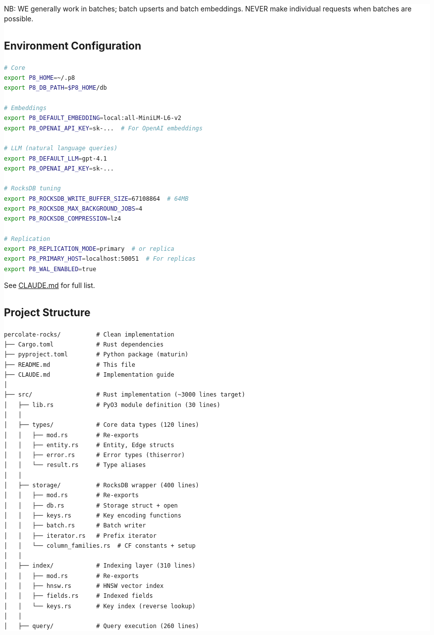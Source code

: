 NB: WE generally work in batches; batch upserts and batch embeddings. NEVER make individual requests when batches are possible.

## Environment Configuration

```bash
# Core
export P8_HOME=~/.p8
export P8_DB_PATH=$P8_HOME/db

# Embeddings
export P8_DEFAULT_EMBEDDING=local:all-MiniLM-L6-v2
export P8_OPENAI_API_KEY=sk-...  # For OpenAI embeddings

# LLM (natural language queries)
export P8_DEFAULT_LLM=gpt-4.1
export P8_OPENAI_API_KEY=sk-...

# RocksDB tuning
export P8_ROCKSDB_WRITE_BUFFER_SIZE=67108864  # 64MB
export P8_ROCKSDB_MAX_BACKGROUND_JOBS=4
export P8_ROCKSDB_COMPRESSION=lz4

# Replication
export P8_REPLICATION_MODE=primary  # or replica
export P8_PRIMARY_HOST=localhost:50051  # For replicas
export P8_WAL_ENABLED=true
```

See [CLAUDE.md](./CLAUDE.md) for full list.

## Project Structure

```
percolate-rocks/          # Clean implementation
├── Cargo.toml            # Rust dependencies
├── pyproject.toml        # Python package (maturin)
├── README.md             # This file
├── CLAUDE.md             # Implementation guide
│
├── src/                  # Rust implementation (~3000 lines target)
│   ├── lib.rs            # PyO3 module definition (30 lines)
│   │
│   ├── types/            # Core data types (120 lines)
│   │   ├── mod.rs        # Re-exports
│   │   ├── entity.rs     # Entity, Edge structs
│   │   ├── error.rs      # Error types (thiserror)
│   │   └── result.rs     # Type aliases
│   │
│   ├── storage/          # RocksDB wrapper (400 lines)
│   │   ├── mod.rs        # Re-exports
│   │   ├── db.rs         # Storage struct + open
│   │   ├── keys.rs       # Key encoding functions
│   │   ├── batch.rs      # Batch writer
│   │   ├── iterator.rs   # Prefix iterator
│   │   └── column_families.rs  # CF constants + setup
│   │
│   ├── index/            # Indexing layer (310 lines)
│   │   ├── mod.rs        # Re-exports
│   │   ├── hnsw.rs       # HNSW vector index
│   │   ├── fields.rs     # Indexed fields
│   │   └── keys.rs       # Key index (reverse lookup)
│   │
│   ├── query/            # Query execution (260 lines)
```